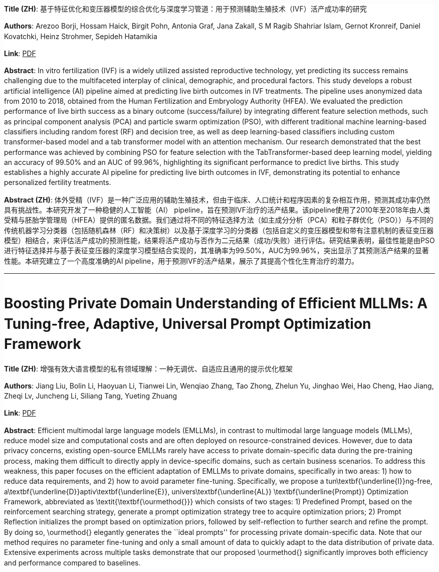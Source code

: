 **Title (ZH)**: 基于特征优化和变压器模型的综合优化与深度学习管道：用于预测辅助生殖技术（IVF）活产成功率的研究 

**Authors**: Arezoo Borji, Hossam Haick, Birgit Pohn, Antonia Graf, Jana Zakall, S M Ragib Shahriar Islam, Gernot Kronreif, Daniel Kovatchki, Heinz Strohmer, Sepideh Hatamikia  

**Link**: [PDF](https://arxiv.org/pdf/2412.19696)  

**Abstract**: In vitro fertilization (IVF) is a widely utilized assisted reproductive technology, yet predicting its success remains challenging due to the multifaceted interplay of clinical, demographic, and procedural factors. This study develops a robust artificial intelligence (AI) pipeline aimed at predicting live birth outcomes in IVF treatments. The pipeline uses anonymized data from 2010 to 2018, obtained from the Human Fertilization and Embryology Authority (HFEA). We evaluated the prediction performance of live birth success as a binary outcome (success/failure) by integrating different feature selection methods, such as principal component analysis (PCA) and particle swarm optimization (PSO), with different traditional machine learning-based classifiers including random forest (RF) and decision tree, as well as deep learning-based classifiers including custom transformer-based model and a tab transformer model with an attention mechanism. Our research demonstrated that the best performance was achieved by combining PSO for feature selection with the TabTransformer-based deep learning model, yielding an accuracy of 99.50% and an AUC of 99.96%, highlighting its significant performance to predict live births. This study establishes a highly accurate AI pipeline for predicting live birth outcomes in IVF, demonstrating its potential to enhance personalized fertility treatments. 

**Abstract (ZH)**: 体外受精（IVF）是一种广泛应用的辅助生殖技术，但由于临床、人口统计和程序因素的复杂相互作用，预测其成功率仍然具有挑战性。本研究开发了一种稳健的人工智能（AI） pipeline，旨在预测IVF治疗的活产结果。该pipeline使用了2010年至2018年由人类受精与胚胎学管理局（HFEA）提供的匿名数据。我们通过将不同的特征选择方法（如主成分分析（PCA）和粒子群优化（PSO））与不同的传统机器学习分类器（包括随机森林（RF）和决策树）以及基于深度学习的分类器（包括自定义的变压器模型和带有注意机制的表征变压器模型）相结合，来评估活产成功的预测性能，结果将活产成功与否作为二元结果（成功/失败）进行评估。研究结果表明，最佳性能是由PSO进行特征选择并与基于表征变压器的深度学习模型结合实现的，其准确率为99.50%，AUC为99.96%，突出显示了其预测活产结果的显著性能。本研究建立了一个高度准确的AI pipeline，用于预测IVF的活产结果，展示了其提高个性化生育治疗的潜力。 

---
# Boosting Private Domain Understanding of Efficient MLLMs: A Tuning-free, Adaptive, Universal Prompt Optimization Framework 

**Title (ZH)**: 增强有效大语言模型的私有领域理解：一种无调优、自适应且通用的提示优化框架 

**Authors**: Jiang Liu, Bolin Li, Haoyuan Li, Tianwei Lin, Wenqiao Zhang, Tao Zhong, Zhelun Yu, Jinghao Wei, Hao Cheng, Hao Jiang, Zheqi Lv, Juncheng Li, Siliang Tang, Yueting Zhuang  

**Link**: [PDF](https://arxiv.org/pdf/2412.19684)  

**Abstract**: Efficient multimodal large language models (EMLLMs), in contrast to multimodal large language models (MLLMs), reduce model size and computational costs and are often deployed on resource-constrained devices. However, due to data privacy concerns, existing open-source EMLLMs rarely have access to private domain-specific data during the pre-training process, making them difficult to directly apply in device-specific domains, such as certain business scenarios. To address this weakness, this paper focuses on the efficient adaptation of EMLLMs to private domains, specifically in two areas: 1) how to reduce data requirements, and 2) how to avoid parameter fine-tuning. Specifically, we propose a tun\textbf{\underline{I}}ng-free, a\textbf{\underline{D}}aptiv\textbf{\underline{E}}, univers\textbf{\underline{AL}} \textbf{\underline{Prompt}} Optimization Framework, abbreviated as \textit{\textbf{\ourmethod{}}} which consists of two stages: 1) Predefined Prompt, based on the reinforcement searching strategy, generate a prompt optimization strategy tree to acquire optimization priors; 2) Prompt Reflection initializes the prompt based on optimization priors, followed by self-reflection to further search and refine the prompt. By doing so, \ourmethod{} elegantly generates the ``ideal prompts'' for processing private domain-specific data. Note that our method requires no parameter fine-tuning and only a small amount of data to quickly adapt to the data distribution of private data. Extensive experiments across multiple tasks demonstrate that our proposed \ourmethod{} significantly improves both efficiency and performance compared to baselines. 
